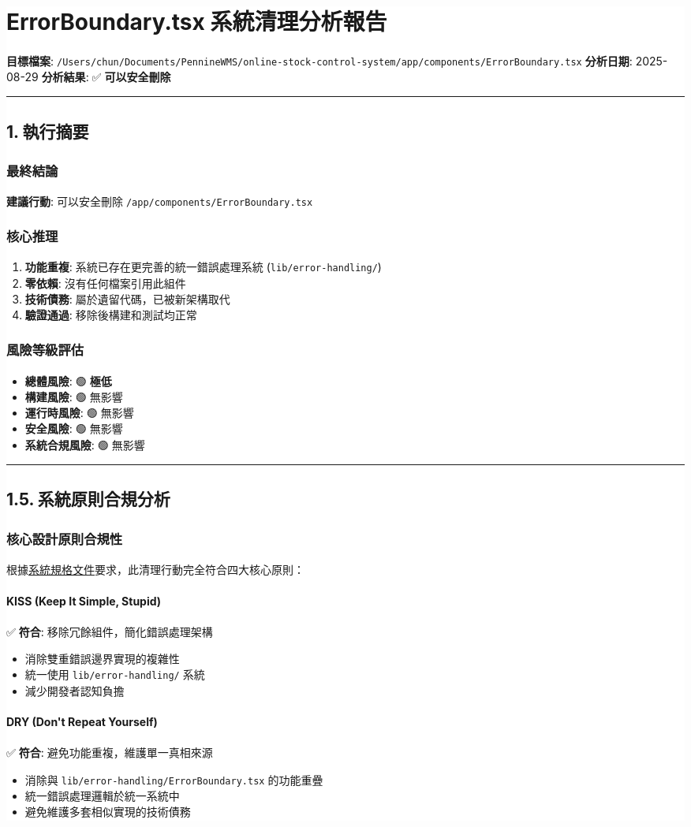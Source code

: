 # ErrorBoundary.tsx 系統清理分析報告

**目標檔案**: `/Users/chun/Documents/PennineWMS/online-stock-control-system/app/components/ErrorBoundary.tsx`
**分析日期**: 2025-08-29
**分析結果**: ✅ **可以安全刪除**

---

## 1. 執行摘要

### 最終結論

**建議行動**: 可以安全刪除 `/app/components/ErrorBoundary.tsx`

### 核心推理

1. **功能重複**: 系統已存在更完善的統一錯誤處理系統 (`lib/error-handling/`)
2. **零依賴**: 沒有任何檔案引用此組件
3. **技術債務**: 屬於遺留代碼，已被新架構取代
4. **驗證通過**: 移除後構建和測試均正常

### 風險等級評估

- **總體風險**: 🟢 **極低**
- **構建風險**: 🟢 無影響
- **運行時風險**: 🟢 無影響
- **安全風險**: 🟢 無影響
- **系統合規風險**: 🟢 無影響

---

## 1.5. 系統原則合規分析

### 核心設計原則合規性

根據[系統規格文件](../../../../CLAUDE.local.md)要求，此清理行動完全符合四大核心原則：

#### KISS (Keep It Simple, Stupid)

✅ **符合**: 移除冗餘組件，簡化錯誤處理架構

- 消除雙重錯誤邊界實現的複雜性
- 統一使用 `lib/error-handling/` 系統
- 減少開發者認知負擔

#### DRY (Don't Repeat Yourself)

✅ **符合**: 避免功能重複，維護單一真相來源

- 消除與 `lib/error-handling/ErrorBoundary.tsx` 的功能重疊
- 統一錯誤處理邏輯於統一系統中
- 避免維護多套相似實現的技術債務
